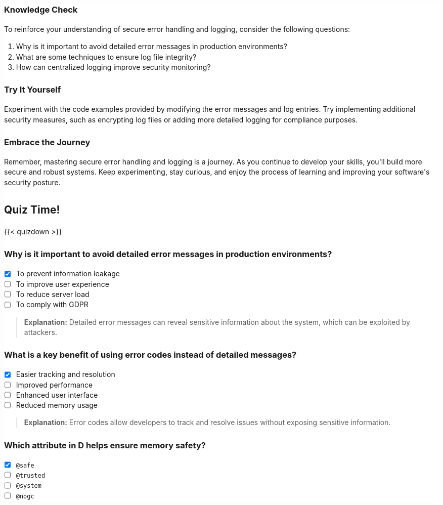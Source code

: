 ### Knowledge Check

To reinforce your understanding of secure error handling and logging, consider the following questions:

1. Why is it important to avoid detailed error messages in production environments?
2. What are some techniques to ensure log file integrity?
3. How can centralized logging improve security monitoring?

### Try It Yourself

Experiment with the code examples provided by modifying the error messages and log entries. Try implementing additional security measures, such as encrypting log files or adding more detailed logging for compliance purposes.

### Embrace the Journey

Remember, mastering secure error handling and logging is a journey. As you continue to develop your skills, you'll build more secure and robust systems. Keep experimenting, stay curious, and enjoy the process of learning and improving your software's security posture.

## Quiz Time!

{{< quizdown >}}

### Why is it important to avoid detailed error messages in production environments?

- [x] To prevent information leakage
- [ ] To improve user experience
- [ ] To reduce server load
- [ ] To comply with GDPR

> **Explanation:** Detailed error messages can reveal sensitive information about the system, which can be exploited by attackers.

### What is a key benefit of using error codes instead of detailed messages?

- [x] Easier tracking and resolution
- [ ] Improved performance
- [ ] Enhanced user interface
- [ ] Reduced memory usage

> **Explanation:** Error codes allow developers to track and resolve issues without exposing sensitive information.

### Which attribute in D helps ensure memory safety?

- [x] `@safe`
- [ ] `@trusted`
- [ ] `@system`
- [ ] `@nogc`
